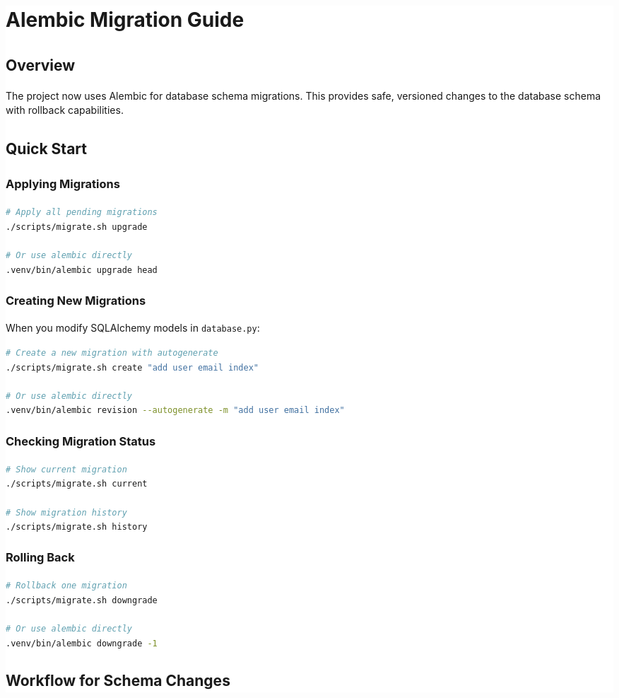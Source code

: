 # Alembic Migration Guide

## Overview

The project now uses Alembic for database schema migrations. This provides safe, versioned changes to the database schema with rollback capabilities.

## Quick Start

### Applying Migrations

```bash
# Apply all pending migrations
./scripts/migrate.sh upgrade

# Or use alembic directly
.venv/bin/alembic upgrade head
```

### Creating New Migrations

When you modify SQLAlchemy models in `database.py`:

```bash
# Create a new migration with autogenerate
./scripts/migrate.sh create "add user email index"

# Or use alembic directly
.venv/bin/alembic revision --autogenerate -m "add user email index"
```

### Checking Migration Status

```bash
# Show current migration
./scripts/migrate.sh current

# Show migration history
./scripts/migrate.sh history
```

### Rolling Back

```bash
# Rollback one migration
./scripts/migrate.sh downgrade

# Or use alembic directly
.venv/bin/alembic downgrade -1
```

## Workflow for Schema Changes
